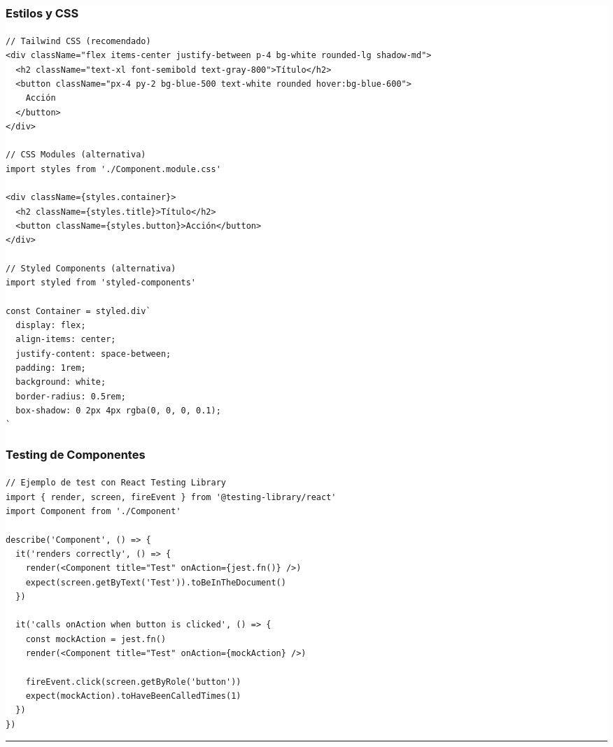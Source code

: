 ### Estilos y CSS

```tsx
// Tailwind CSS (recomendado)
<div className="flex items-center justify-between p-4 bg-white rounded-lg shadow-md">
  <h2 className="text-xl font-semibold text-gray-800">Título</h2>
  <button className="px-4 py-2 bg-blue-500 text-white rounded hover:bg-blue-600">
    Acción
  </button>
</div>

// CSS Modules (alternativa)
import styles from './Component.module.css'

<div className={styles.container}>
  <h2 className={styles.title}>Título</h2>
  <button className={styles.button}>Acción</button>
</div>

// Styled Components (alternativa)
import styled from 'styled-components'

const Container = styled.div`
  display: flex;
  align-items: center;
  justify-content: space-between;
  padding: 1rem;
  background: white;
  border-radius: 0.5rem;
  box-shadow: 0 2px 4px rgba(0, 0, 0, 0.1);
`
```

### Testing de Componentes

```tsx
// Ejemplo de test con React Testing Library
import { render, screen, fireEvent } from '@testing-library/react'
import Component from './Component'

describe('Component', () => {
  it('renders correctly', () => {
    render(<Component title="Test" onAction={jest.fn()} />)
    expect(screen.getByText('Test')).toBeInTheDocument()
  })
  
  it('calls onAction when button is clicked', () => {
    const mockAction = jest.fn()
    render(<Component title="Test" onAction={mockAction} />)
    
    fireEvent.click(screen.getByRole('button'))
    expect(mockAction).toHaveBeenCalledTimes(1)
  })
})
```

---